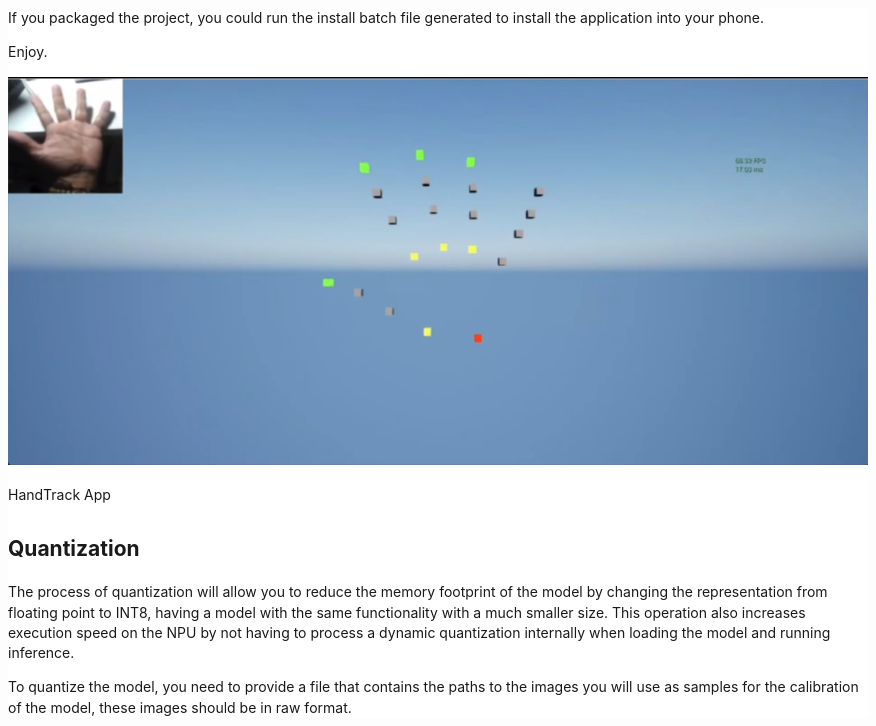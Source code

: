 If you packaged the project, you could run the install batch file generated to install the application into your phone.

Enjoy.

<img src="Media/9.png" />

HandTrack App

## Quantization

The process of quantization will allow you to reduce the memory footprint of the model by changing the representation from floating point to INT8, having a model with the same functionality with a much smaller size. This operation also increases execution speed on the NPU by not having to process a dynamic quantization internally when loading the model and running inference.

To quantize the model, you need to provide a file that contains the paths to the images you will use as samples for the calibration of the model, these images should be in raw format.

